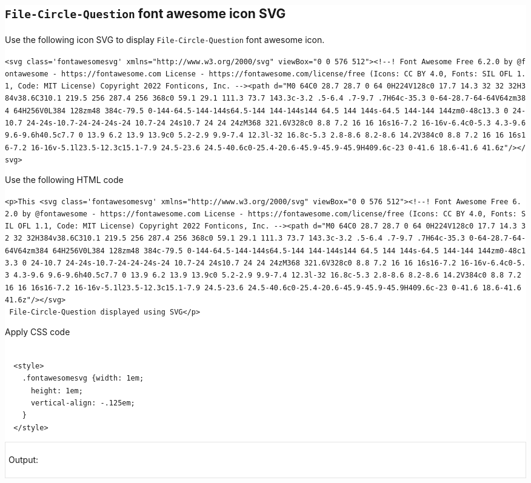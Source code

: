 ## `File-Circle-Question` font awesome icon SVG 

Use the following icon SVG to display `File-Circle-Question` font awesome icon.
```
<svg class='fontawesomesvg' xmlns="http://www.w3.org/2000/svg" viewBox="0 0 576 512"><!--! Font Awesome Free 6.2.0 by @fontawesome - https://fontawesome.com License - https://fontawesome.com/license/free (Icons: CC BY 4.0, Fonts: SIL OFL 1.1, Code: MIT License) Copyright 2022 Fonticons, Inc. --><path d="M0 64C0 28.7 28.7 0 64 0H224V128c0 17.7 14.3 32 32 32H384v38.6C310.1 219.5 256 287.4 256 368c0 59.1 29.1 111.3 73.7 143.3c-3.2 .5-6.4 .7-9.7 .7H64c-35.3 0-64-28.7-64-64V64zm384 64H256V0L384 128zm48 384c-79.5 0-144-64.5-144-144s64.5-144 144-144s144 64.5 144 144s-64.5 144-144 144zm0-48c13.3 0 24-10.7 24-24s-10.7-24-24-24s-24 10.7-24 24s10.7 24 24 24zM368 321.6V328c0 8.8 7.2 16 16 16s16-7.2 16-16v-6.4c0-5.3 4.3-9.6 9.6-9.6h40.5c7.7 0 13.9 6.2 13.9 13.9c0 5.2-2.9 9.9-7.4 12.3l-32 16.8c-5.3 2.8-8.6 8.2-8.6 14.2V384c0 8.8 7.2 16 16 16s16-7.2 16-16v-5.1l23.5-12.3c15.1-7.9 24.5-23.6 24.5-40.6c0-25.4-20.6-45.9-45.9-45.9H409.6c-23 0-41.6 18.6-41.6 41.6z"/></svg>

```

Use the following HTML code
```
<p>This <svg class='fontawesomesvg' xmlns="http://www.w3.org/2000/svg" viewBox="0 0 576 512"><!--! Font Awesome Free 6.2.0 by @fontawesome - https://fontawesome.com License - https://fontawesome.com/license/free (Icons: CC BY 4.0, Fonts: SIL OFL 1.1, Code: MIT License) Copyright 2022 Fonticons, Inc. --><path d="M0 64C0 28.7 28.7 0 64 0H224V128c0 17.7 14.3 32 32 32H384v38.6C310.1 219.5 256 287.4 256 368c0 59.1 29.1 111.3 73.7 143.3c-3.2 .5-6.4 .7-9.7 .7H64c-35.3 0-64-28.7-64-64V64zm384 64H256V0L384 128zm48 384c-79.5 0-144-64.5-144-144s64.5-144 144-144s144 64.5 144 144s-64.5 144-144 144zm0-48c13.3 0 24-10.7 24-24s-10.7-24-24-24s-24 10.7-24 24s10.7 24 24 24zM368 321.6V328c0 8.8 7.2 16 16 16s16-7.2 16-16v-6.4c0-5.3 4.3-9.6 9.6-9.6h40.5c7.7 0 13.9 6.2 13.9 13.9c0 5.2-2.9 9.9-7.4 12.3l-32 16.8c-5.3 2.8-8.6 8.2-8.6 14.2V384c0 8.8 7.2 16 16 16s16-7.2 16-16v-5.1l23.5-12.3c15.1-7.9 24.5-23.6 24.5-40.6c0-25.4-20.6-45.9-45.9-45.9H409.6c-23 0-41.6 18.6-41.6 41.6z"/></svg>
 File-Circle-Question displayed using SVG</p>
```

Apply CSS code
```

  <style>
    .fontawesomesvg {width: 1em;
      height: 1em;
      vertical-align: -.125em;
    }
  </style>

```

<div style='border:1px solid rgba(0,0,0,.1);margin-bottom:10px;padding:5px;'>
<p>Output:</p>

  <style>
    .fontawesomesvg {width: 1em;
      height: 1em;
      vertical-align: -.125em;
    }
  </style>
